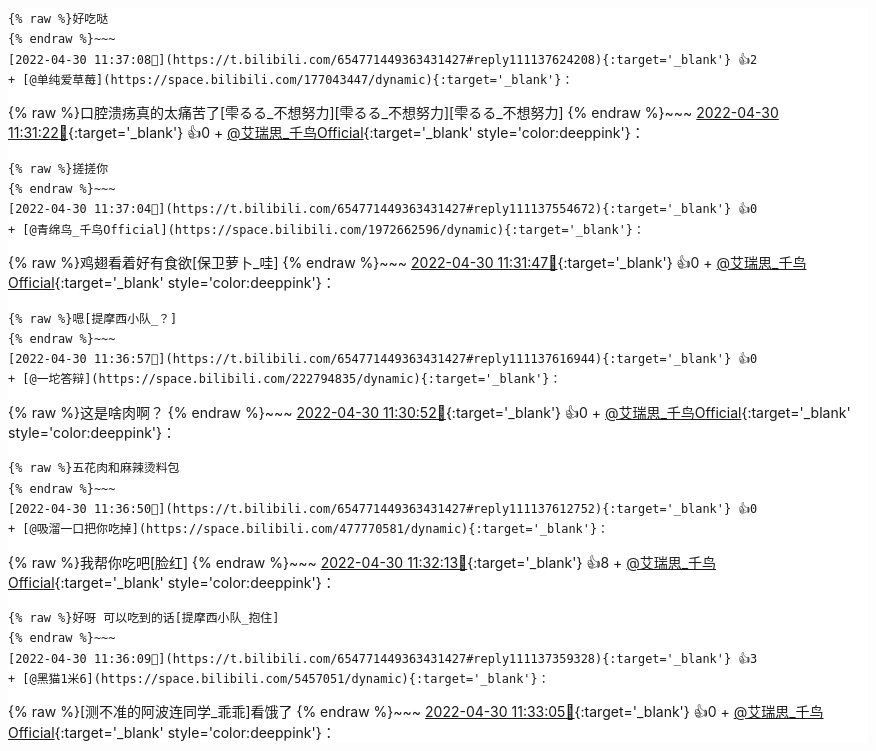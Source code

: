 ~~~
{% raw %}好吃哒
{% endraw %}~~~
[2022-04-30 11:37:08🔗](https://t.bilibili.com/654771449363431427#reply111137624208){:target='_blank'} 👍2
+ [@单纯爱草莓](https://space.bilibili.com/177043447/dynamic){:target='_blank'}：
~~~
{% raw %}口腔溃疡真的太痛苦了[雫るる_不想努力][雫るる_不想努力][雫るる_不想努力]
{% endraw %}~~~
[2022-04-30 11:31:22🔗](https://t.bilibili.com/654771449363431427#reply111136917200){:target='_blank'} 👍0
    + [@艾瑞思_千鸟Official](https://space.bilibili.com/1090010845/dynamic){:target='_blank' style='color:deeppink'}：
~~~
{% raw %}搓搓你
{% endraw %}~~~
[2022-04-30 11:37:04🔗](https://t.bilibili.com/654771449363431427#reply111137554672){:target='_blank'} 👍0
+ [@青绵鸟_千鸟Official](https://space.bilibili.com/1972662596/dynamic){:target='_blank'}：
~~~
{% raw %}鸡翅看着好有食欲[保卫萝卜_哇]
{% endraw %}~~~
[2022-04-30 11:31:47🔗](https://t.bilibili.com/654771449363431427#reply111136933040){:target='_blank'} 👍0
    + [@艾瑞思_千鸟Official](https://space.bilibili.com/1090010845/dynamic){:target='_blank' style='color:deeppink'}：
~~~
{% raw %}嗯[提摩西小队_？]
{% endraw %}~~~
[2022-04-30 11:36:57🔗](https://t.bilibili.com/654771449363431427#reply111137616944){:target='_blank'} 👍0
+ [@一坨答辩](https://space.bilibili.com/222794835/dynamic){:target='_blank'}：
~~~
{% raw %}这是啥肉啊？
{% endraw %}~~~
[2022-04-30 11:30:52🔗](https://t.bilibili.com/654771449363431427#reply111136969728){:target='_blank'} 👍0
    + [@艾瑞思_千鸟Official](https://space.bilibili.com/1090010845/dynamic){:target='_blank' style='color:deeppink'}：
~~~
{% raw %}五花肉和麻辣烫料包
{% endraw %}~~~
[2022-04-30 11:36:50🔗](https://t.bilibili.com/654771449363431427#reply111137612752){:target='_blank'} 👍0
+ [@吸溜一口把你吃掉](https://space.bilibili.com/477770581/dynamic){:target='_blank'}：
~~~
{% raw %}我帮你吃吧[脸红]
{% endraw %}~~~
[2022-04-30 11:32:13🔗](https://t.bilibili.com/654771449363431427#reply111137026096){:target='_blank'} 👍8
    + [@艾瑞思_千鸟Official](https://space.bilibili.com/1090010845/dynamic){:target='_blank' style='color:deeppink'}：
~~~
{% raw %}好呀 可以吃到的话[提摩西小队_抱住]
{% endraw %}~~~
[2022-04-30 11:36:09🔗](https://t.bilibili.com/654771449363431427#reply111137359328){:target='_blank'} 👍3
+ [@黑猫1米6](https://space.bilibili.com/5457051/dynamic){:target='_blank'}：
~~~
{% raw %}[测不准的阿波连同学_乖乖]看饿了
{% endraw %}~~~
[2022-04-30 11:33:05🔗](https://t.bilibili.com/654771449363431427#reply111137074320){:target='_blank'} 👍0
    + [@艾瑞思_千鸟Official](https://space.bilibili.com/1090010845/dynamic){:target='_blank' style='color:deeppink'}：
~~~
~~~